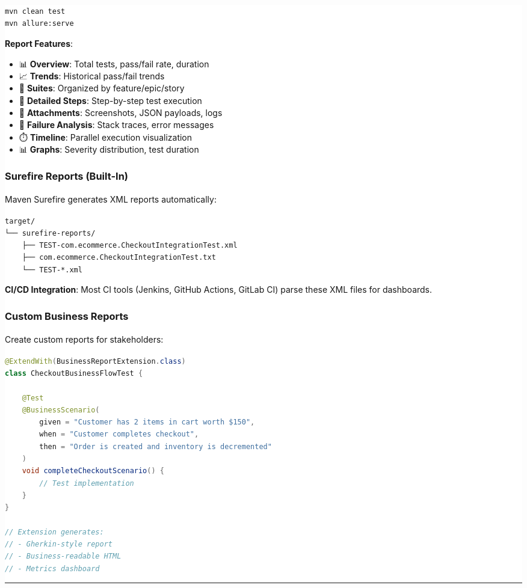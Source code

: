 ```bash
mvn clean test
mvn allure:serve
```

**Report Features**:
- 📊 **Overview**: Total tests, pass/fail rate, duration
- 📈 **Trends**: Historical pass/fail trends
- 📂 **Suites**: Organized by feature/epic/story
- 📝 **Detailed Steps**: Step-by-step test execution
- 📎 **Attachments**: Screenshots, JSON payloads, logs
- 🐛 **Failure Analysis**: Stack traces, error messages
- ⏱️ **Timeline**: Parallel execution visualization
- 📊 **Graphs**: Severity distribution, test duration

### Surefire Reports (Built-In)

Maven Surefire generates XML reports automatically:

```
target/
└── surefire-reports/
    ├── TEST-com.ecommerce.CheckoutIntegrationTest.xml
    ├── com.ecommerce.CheckoutIntegrationTest.txt
    └── TEST-*.xml
```

**CI/CD Integration**: Most CI tools (Jenkins, GitHub Actions, GitLab CI) parse these XML files for dashboards.

### Custom Business Reports

Create custom reports for stakeholders:

```java
@ExtendWith(BusinessReportExtension.class)
class CheckoutBusinessFlowTest {
    
    @Test
    @BusinessScenario(
        given = "Customer has 2 items in cart worth $150",
        when = "Customer completes checkout",
        then = "Order is created and inventory is decremented"
    )
    void completeCheckoutScenario() {
        // Test implementation
    }
}

// Extension generates:
// - Gherkin-style report
// - Business-readable HTML
// - Metrics dashboard
```

---